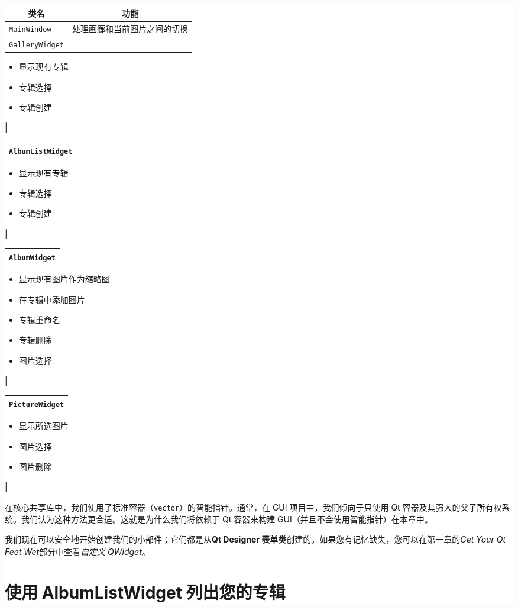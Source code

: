 | **类名** | **功能** |
| --- | --- |
| `MainWindow` | 处理画廊和当前图片之间的切换 |
| `GalleryWidget` |

+   显示现有专辑

+   专辑选择

+   专辑创建

|

| `AlbumListWidget` |
| --- |

+   显示现有专辑

+   专辑选择

+   专辑创建

|

| `AlbumWidget` |
| --- |

+   显示现有图片作为缩略图

+   在专辑中添加图片

+   专辑重命名

+   专辑删除

+   图片选择

|

| `PictureWidget` |
| --- |

+   显示所选图片

+   图片选择

+   图片删除

|

在核心共享库中，我们使用了标准容器（`vector`）的智能指针。通常，在 GUI 项目中，我们倾向于只使用 Qt 容器及其强大的父子所有权系统。我们认为这种方法更合适。这就是为什么我们将依赖于 Qt 容器来构建 GUI（并且不会使用智能指针）在本章中。

我们现在可以安全地开始创建我们的小部件；它们都是从**Qt Designer 表单类**创建的。如果您有记忆缺失，您可以在第一章的*Get Your Qt Feet Wet*部分中查看*自定义 QWidget*。

# 使用 AlbumListWidget 列出您的专辑
